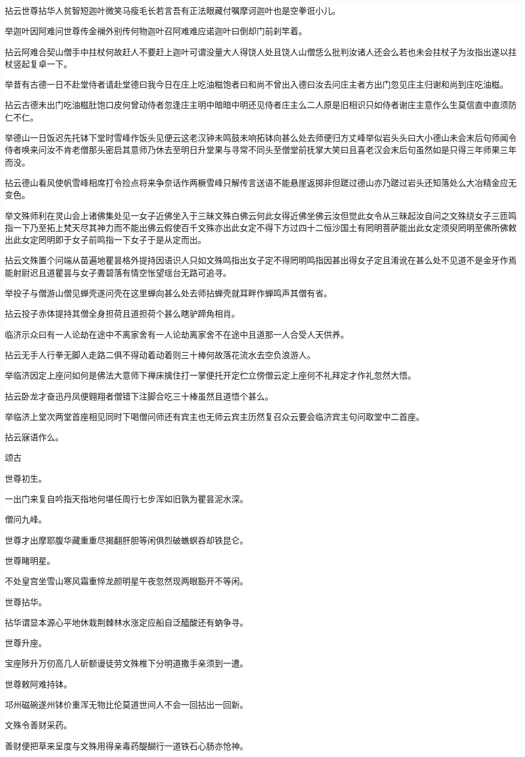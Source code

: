 拈云世尊拈华人贫智短迦叶微笑马瘦毛长若言吾有正法眼藏付嘱摩诃迦叶也是空拳诳小儿。  

举迦叶因阿难问世尊传金襕外别传何物迦叶召阿难难应诺迦叶曰倒却门前刹竿着。  

拈云阿难合契山僧手中拄杖何故赶人不要赶上迦叶可谓没量大人得饶人处且饶人山僧恁么批判汝诸人还会么若也未会拄杖子为汝指出遂以拄杖竖起复卓一下。  

举昔有古德一日不赴堂侍者请赴堂德曰我今日在庄上吃油糍饱者曰和尚不曾出入德曰汝去问庄主者方出门忽见庄主归谢和尚到庄吃油糍。  

拈云古德未出门吃油糍肚饱口皮何曾动侍者忽逢庄主明中暗暗中明还见侍者庄主么二人原是旧相识只如侍者谢庄主意作么生莫信直中直须防仁不仁。  

举德山一日饭迟先托钵下堂时雪峰作饭头见便云这老汉钟未鸣鼓未响拓钵向甚么处去师便归方丈峰举似岩头头曰大小德山未会末后句师闻令侍者唤来问汝不肯老僧那头密启其意师乃休去至明日升堂果与寻常不同头至僧堂前抚掌大笑曰且喜老汉会末后句虽然如是只得三年师果三年而没。  

拈云德山看风使帆雪峰相席打令捡点将来争奈话作两橛雪峰只解传言送语不能悬崖返掷非但蹉过德山亦乃蹉过岩头还知落处么大冶精金应无变色。  

举文殊师利在灵山会上诸佛集处见一女子近佛坐入于三昧文殊白佛云何此女得近佛坐佛云汝但觉此女令从三昧起汝自问之文殊绕女子三匝鸣指一下乃至拓上梵天尽其神力而不能出佛云假使百千文殊亦出此女定不得下方过四十二恒沙国土有罔明菩萨能出此女定须臾罔明至佛所佛敕出此女定罔明即于女子前鸣指一下女子于是从定而出。  

拈云文殊置个问端从苗遍地瞿昙格外提持因语识人只如文殊鸣指出女子定不得罔明鸣指因甚出得女子定且淆讹在甚么处不见道不是金牙作焉能射尉迟且道瞿昙与女子聻碧落有情空怅望瑶台无路可追寻。  

举投子与僧游山僧见蝉壳遂问壳在这里蝉向甚么处去师拈蝉壳就耳畔作蝉鸣声其僧有省。  

拈云投子赤体提持其僧全身担荷且道担荷个甚么瞎驴蹄角相肖。  

临济示众曰有一人论劫在途中不离家舍有一人论劫离家舍不在途中且道那一人合受人天供养。  

拈云无手人行拳无脚人走路二俱不得动着动着则三十棒何故落花流水去空负浪游人。  

举临济因定上座问如何是佛法大意师下禅床擒住打一掌便托开定伫立傍僧云定上座何不礼拜定才作礼忽然大悟。  

拈云卧龙才奋迅丹凤便翱翔者僧错下注脚合吃三十棒虽然且道悟个甚么。  

举临济上堂次两堂首座相见同时下喝僧问师还有宾主也无师云宾主历然复召众云要会临济宾主句问取堂中二首座。  

拈云寐语作么。  

颂古  

世尊初生。  

一出门来复自吟指天指地何堪任周行七步浑如旧孰为瞿昙泥水深。  

僧问九峰。  

世尊才出摩耶腹华藏重重尽揭翻肝胆等闲俱烈破蟭螟吞却铁昆仑。  

世尊睹明星。  

不处皇宫坐雪山寒风霜重悴龙颜明星午夜忽然现两眼豁开不等闲。  

世尊拈华。  

拈华谓显本源心平地休栽荆棘林水涨定应船自泛醯酸还有蚋争寻。  

世尊升座。  

宝座陟升万仞高几人斫额谩徒劳文殊椎下分明道撒手亲须到一遭。  

世尊敕阿难持钵。  

邛州磁碗遂州钵价重浑无物比伦莫道世间人不会一回拈出一回新。  

文殊令善财采药。  

善财便把草来呈度与文殊用得亲毒药醍醐行一道铁石心肠亦怆神。  
